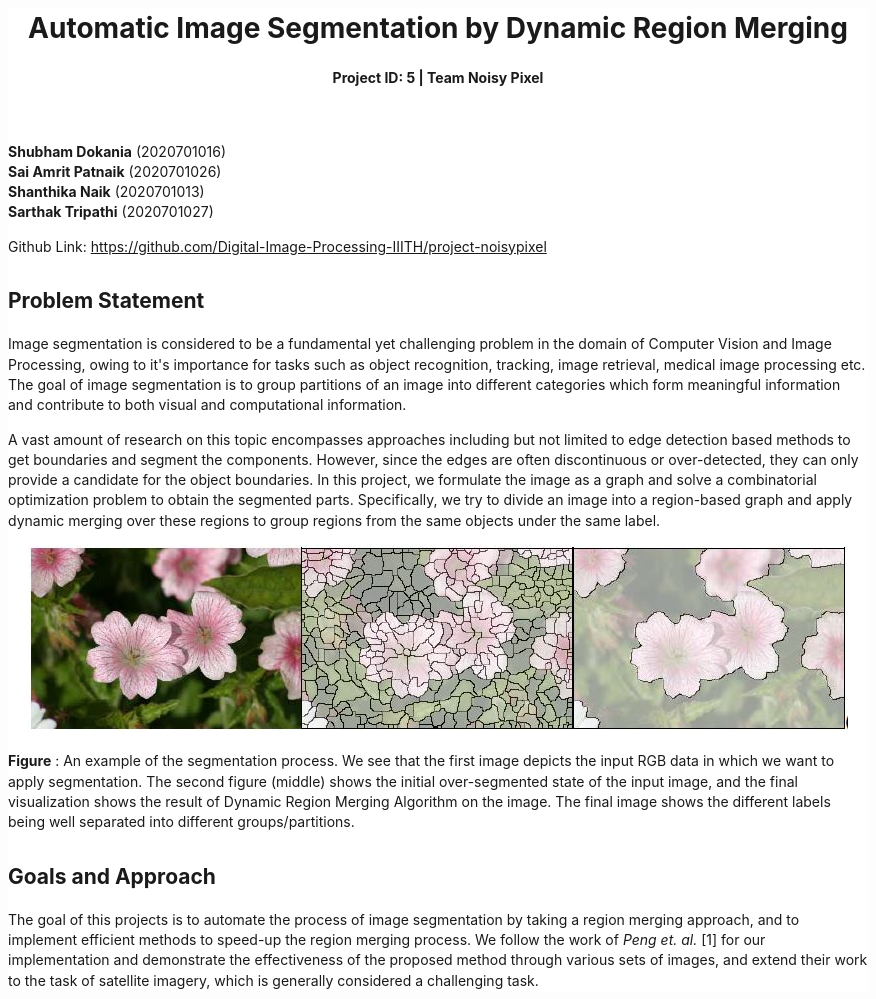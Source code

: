 <h1 align="center">Automatic Image Segmentation by Dynamic Region Merging</h1>
<h4 align="center">Project ID: 5 | Team Noisy Pixel</h4>

<br>

__Shubham Dokania__ (2020701016) <br>
__Sai Amrit Patnaik__ (2020701026) <br>
__Shanthika Naik__ (2020701013) <br>
__Sarthak Tripathi__ (2020701027) <br>

Github Link: https://github.com/Digital-Image-Processing-IIITH/project-noisypixel

## Problem Statement

Image segmentation is considered to be a fundamental yet challenging problem in the domain of Computer Vision and Image Processing, owing to it's importance for tasks such as object recognition, tracking, image retrieval, medical image processing etc. The goal of image segmentation is to group partitions of an image into different categories which form meaningful information and contribute to both visual and computational information.

A vast amount of research on this topic encompasses approaches including but not limited to edge detection based methods to get boundaries and segment the components. However, since the edges are often discontinuous or over-detected, they can only provide a candidate for the object boundaries. In this project, we formulate the image as a graph and solve a combinatorial optimization problem to obtain the segmented parts. Specifically, we try to divide an image into a region-based graph and apply dynamic merging over these regions to group regions from the same objects under the same label.

<p align='center'>
    <img src='./img/segment.JPG'>
</p>

__Figure__ : An example of the segmentation process. We see that the first image depicts the input RGB data in which we want to apply segmentation. The second figure (middle) shows the initial over-segmented state of the input image, and the final visualization shows the result of Dynamic Region Merging Algorithm on the image. The final image shows the different labels being well separated into different groups/partitions.


## Goals and Approach

The goal of this projects is to automate the process of image segmentation by taking a region merging approach, and to implement efficient methods to speed-up the region merging process. We follow the work of _Peng et. al._ [1] for our implementation and demonstrate the effectiveness of the proposed method through various sets of images, and extend their work to the task of satellite imagery, which is generally considered a challenging task.
